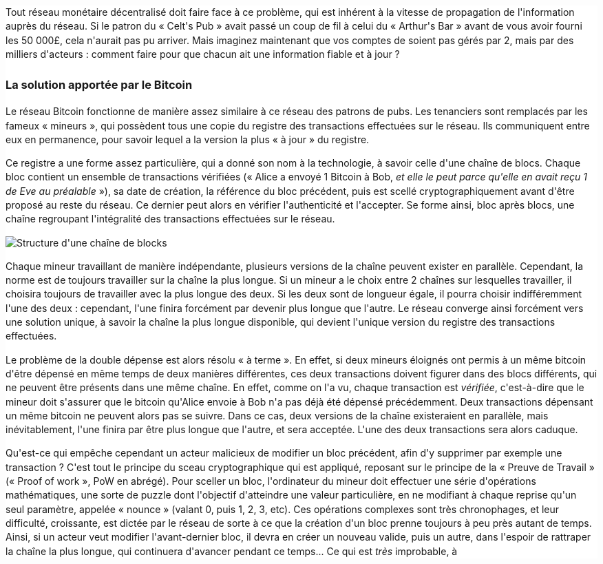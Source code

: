 Tout réseau monétaire décentralisé doit faire face à ce problème, qui
est inhérent à la vitesse de propagation de l'information auprès du
réseau. Si le patron du « Celt's Pub » avait passé un coup de fil à
celui du « Arthur's Bar » avant de vous avoir fourni les 50 000£, cela
n'aurait pas pu arriver. Mais imaginez maintenant que vos comptes de
soient pas gérés par 2, mais par des milliers d'acteurs : comment faire
pour que chacun ait une information fiable et à jour ?

### La solution apportée par le Bitcoin

Le réseau Bitcoin fonctionne de manière assez similaire à ce réseau des
patrons de pubs. Les tenanciers sont remplacés par les fameux
« mineurs », qui possèdent tous une copie du registre des transactions
effectuées sur le réseau. Ils communiquent entre eux en permanence, pour
savoir lequel a la version la plus « à jour » du registre.

Ce registre a une forme assez particulière, qui a donné son nom à la
technologie, à savoir celle d'une chaîne de blocs. Chaque bloc contient
un ensemble de transactions vérifiées (« Alice a envoyé 1 Bitcoin à Bob,
*et elle le peut parce qu'elle en avait reçu 1 de Eve au préalable* »),
sa date de création, la référence du bloc précédent, puis est scellé
cryptographiquement avant d'être proposé au reste du réseau. Ce dernier
peut alors en vérifier l'authenticité et l'accepter. Se forme ainsi,
bloc après blocs, une chaîne regroupant l'intégralité des transactions
effectuées sur le réseau.

![Structure d'une chaîne de blocks](../../images/blockchain_structure.svg)

Chaque mineur travaillant de manière indépendante, plusieurs versions de
la chaîne peuvent exister en parallèle. Cependant, la norme est de
toujours travailler sur la chaîne la plus longue. Si un mineur a le
choix entre 2 chaînes sur lesquelles travailler, il choisira toujours de
travailler avec la plus longue des deux. Si les deux sont de longueur
égale, il pourra choisir indifféremment l'une des deux : cependant,
l'une finira forcément par devenir plus longue que l'autre. Le réseau
converge ainsi forcément vers une solution unique, à savoir la chaîne la
plus longue disponible, qui devient l'unique version du registre des
transactions effectuées.

Le problème de la double dépense est alors résolu « à terme ». En effet,
si deux mineurs éloignés ont permis à un même bitcoin d'être dépensé en
même temps de deux manières différentes, ces deux transactions doivent
figurer dans des blocs différents, qui ne peuvent être présents dans une
même chaîne. En effet, comme on l'a vu, chaque transaction est *vérifiée*,
c'est-à-dire que le mineur doit s'assurer que le bitcoin qu'Alice envoie à
Bob n'a pas déjà été dépensé précédemment. Deux transactions dépensant un
même bitcoin ne peuvent alors pas se suivre. Dans ce cas, deux versions de
la chaîne existeraient en parallèle, mais inévitablement, l'une finira par
être plus longue que l'autre, et sera acceptée. L'une des deux transactions
sera alors caduque.

Qu'est-ce qui empêche cependant un acteur malicieux de modifier un bloc
précédent, afin d'y supprimer par exemple une transaction ? C'est tout
le principe du sceau cryptographique qui est appliqué, reposant sur le
principe de la « Preuve de Travail » (« Proof of work », PoW en abrégé).
Pour sceller un bloc, l'ordinateur du mineur doit effectuer une série
d'opérations mathématiques, une sorte de puzzle dont l'objectif
d'atteindre une valeur particulière, en ne modifiant à chaque reprise
qu'un seul paramètre, appelée « nounce » (valant 0, puis 1, 2, 3, etc).
Ces opérations complexes sont très chronophages, et leur difficulté,
croissante, est dictée par le réseau de sorte à ce que la création d'un
bloc prenne toujours à peu près autant de temps. Ainsi, si un acteur
veut modifier l'avant-dernier bloc, il devra en créer un nouveau valide,
puis un autre, dans l'espoir de rattraper la chaîne la plus longue, qui
continuera d'avancer pendant ce temps... Ce qui est *très* improbable, à
